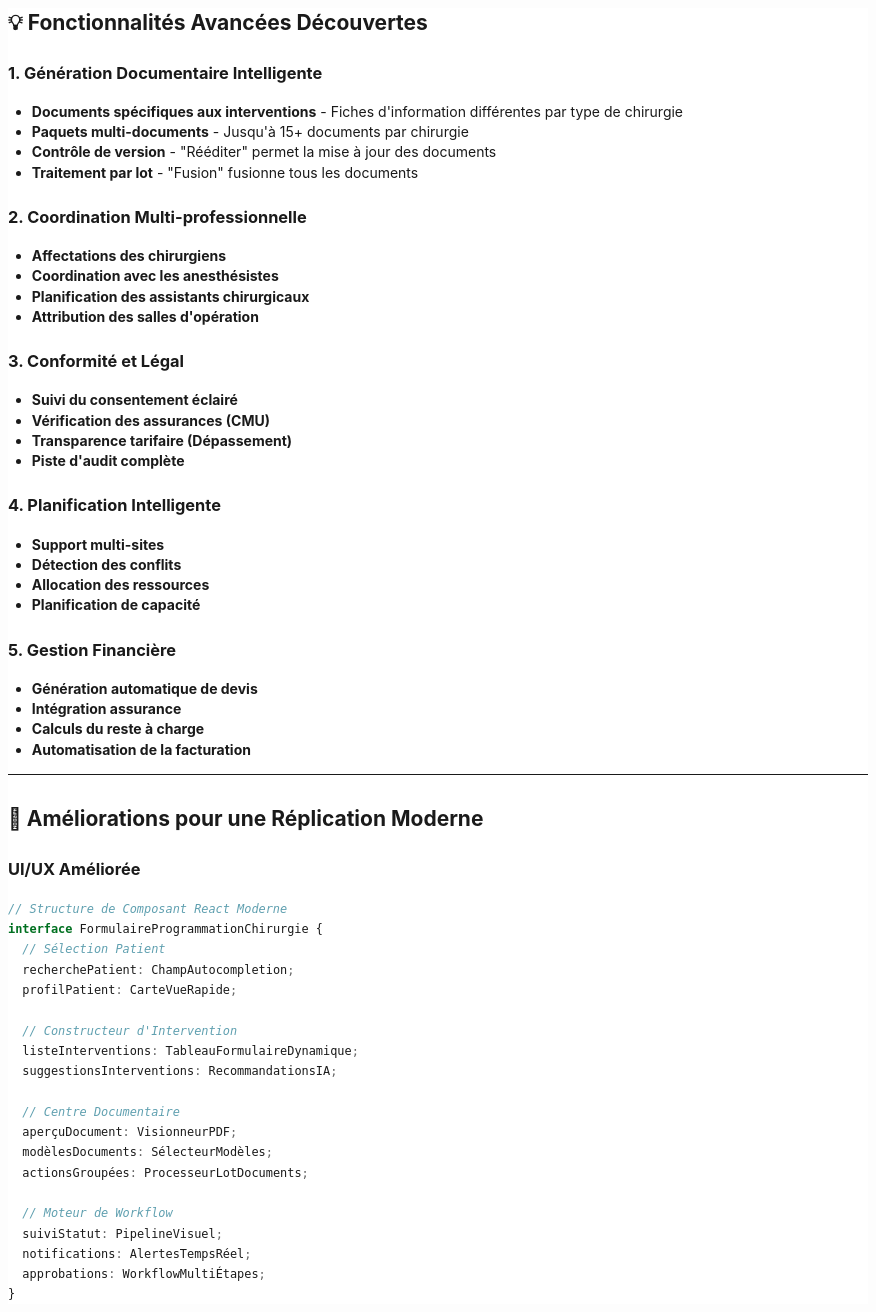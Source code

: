 ## 💡 Fonctionnalités Avancées Découvertes

### **1. Génération Documentaire Intelligente**
- **Documents spécifiques aux interventions** - Fiches d'information différentes par type de chirurgie
- **Paquets multi-documents** - Jusqu'à 15+ documents par chirurgie
- **Contrôle de version** - "Rééditer" permet la mise à jour des documents
- **Traitement par lot** - "Fusion" fusionne tous les documents

### **2. Coordination Multi-professionnelle**
- **Affectations des chirurgiens**
- **Coordination avec les anesthésistes**
- **Planification des assistants chirurgicaux**
- **Attribution des salles d'opération**

### **3. Conformité et Légal**
- **Suivi du consentement éclairé**
- **Vérification des assurances (CMU)**
- **Transparence tarifaire (Dépassement)**
- **Piste d'audit complète**

### **4. Planification Intelligente**
- **Support multi-sites**
- **Détection des conflits**
- **Allocation des ressources**
- **Planification de capacité**

### **5. Gestion Financière**
- **Génération automatique de devis**
- **Intégration assurance**
- **Calculs du reste à charge**
- **Automatisation de la facturation**

---

## 🚀 Améliorations pour une Réplication Moderne

### **UI/UX Améliorée**

```typescript
// Structure de Composant React Moderne
interface FormulaireProgrammationChirurgie {
  // Sélection Patient
  recherchePatient: ChampAutocompletion;
  profilPatient: CarteVueRapide;
  
  // Constructeur d'Intervention
  listeInterventions: TableauFormulaireDynamique;
  suggestionsInterventions: RecommandationsIA;
  
  // Centre Documentaire
  aperçuDocument: VisionneurPDF;
  modèlesDocuments: SélecteurModèles;
  actionsGroupées: ProcesseurLotDocuments;
  
  // Moteur de Workflow
  suiviStatut: PipelineVisuel;
  notifications: AlertesTempsRéel;
  approbations: WorkflowMultiÉtapes;
}
```
